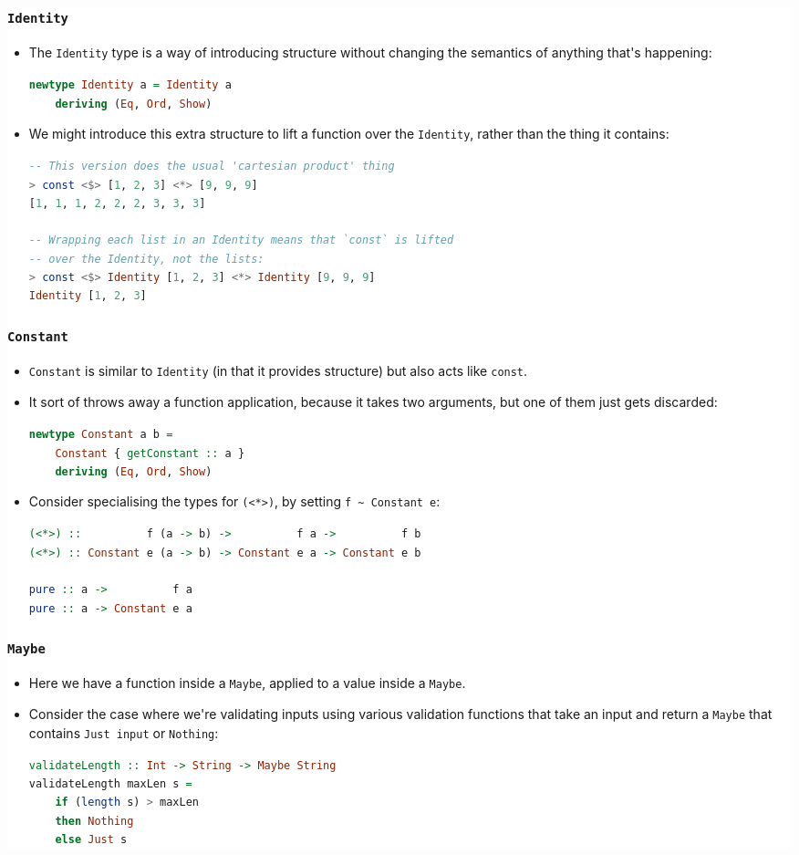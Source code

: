 ### `Identity`

- The `Identity` type is a way of introducing structure without changing the semantics of anything that's happening:

    ```haskell
    newtype Identity a = Identity a
        deriving (Eq, Ord, Show)
    ```

- We might introduce this extra structure to lift a function over the `Identity`, rather than the thing it contains:

    ```haskell
    -- This version does the usual 'cartesian product' thing
    > const <$> [1, 2, 3] <*> [9, 9, 9]
    [1, 1, 1, 2, 2, 2, 3, 3, 3]

    -- Wrapping each list in an Identity means that `const` is lifted
    -- over the Identity, not the lists:
    > const <$> Identity [1, 2, 3] <*> Identity [9, 9, 9]
    Identity [1, 2, 3]
    ```


### `Constant`

- `Constant` is similar to `Identity` (in that it provides structure) but also acts like `const`.

- It sort of throws away a function application, because it takes two arguments, but one of them just gets discarded:

    ```haskell
    newtype Constant a b =
        Constant { getConstant :: a }
        deriving (Eq, Ord, Show)
    ```

- Consider specialising the types for `(<*>)`, by setting `f ~ Constant e`:

    ```haskell
    (<*>) ::          f (a -> b) ->          f a ->          f b
    (<*>) :: Constant e (a -> b) -> Constant e a -> Constant e b

    pure :: a ->          f a
    pure :: a -> Constant e a
    ```


### `Maybe`

- Here we have a function inside a `Maybe`, applied to a value inside a `Maybe`.

- Consider the case where we're validating inputs using various validation functions that take an input and return a `Maybe` that contains `Just input` or `Nothing`:

    ```haskell
    validateLength :: Int -> String -> Maybe String
    validateLength maxLen s =
        if (length s) > maxLen
        then Nothing
        else Just s
    ```
